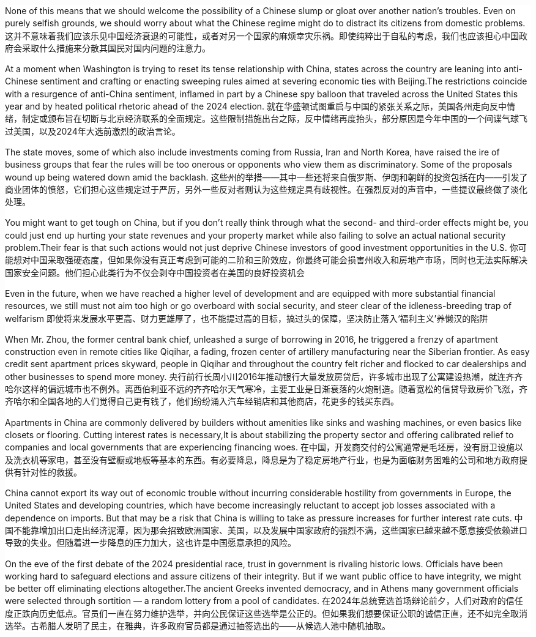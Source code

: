 None of this means that we should welcome the possibility of a Chinese slump or gloat over another nation’s troubles. Even on purely selfish grounds, we should worry about what the Chinese regime might do to distract its citizens from domestic problems.
这并不意味着我们应该乐见中国经济衰退的可能性，或者对另一个国家的麻烦幸灾乐祸。即使纯粹出于自私的考虑，我们也应该担心中国政府会采取什么措施来分散其国民对国内问题的注意力。

At a moment when Washington is trying to reset its tense relationship with China, states across the country are leaning into anti-Chinese sentiment and crafting or enacting sweeping rules aimed at severing economic ties with Beijing.The restrictions coincide with a resurgence of anti-China sentiment, inflamed in part by a Chinese spy balloon that traveled across the United States this year and by heated political rhetoric ahead of the 2024 election.
就在华盛顿试图重启与中国的紧张关系之际，美国各州走向反中情绪，制定或颁布旨在切断与北京经济联系的全面规定。这些限制措施出台之际，反中情绪再度抬头，部分原因是今年中国的一个间谍气球飞过美国，以及2024年大选前激烈的政治言论。

The state moves, some of which also include investments coming from Russia, Iran and North Korea, have raised the ire of business groups that fear the rules will be too onerous or opponents who view them as discriminatory. Some of the proposals wound up being watered down amid the backlash.
这些州的举措——其中一些还将来自俄罗斯、伊朗和朝鲜的投资包括在内——引发了商业团体的愤怒，它们担心这些规定过于严厉，另外一些反对者则认为这些规定具有歧视性。在强烈反对的声音中，一些提议最终做了淡化处理。

You might want to get tough on China, but if you don’t really think through what the second- and third-order effects might be, you could just end up hurting your state revenues and your property market while also failing to solve an actual national security problem.Their fear is that such actions would not just deprive Chinese investors of good investment opportunities in the U.S.
你可能想对中国采取强硬态度，但如果你没有真正考虑到可能的二阶和三阶效应，你最终可能会损害州收入和房地产市场，同时也无法实际解决国家安全问题。他们担心此类行为不仅会剥夺中国投资者在美国的良好投资机会

Even in the future, when we have reached a higher level of development and are equipped with more substantial financial resources, we still must not aim too high or go overboard with social security, and steer clear of the idleness-breeding trap of welfarism
即使将来发展水平更高、财力更雄厚了，也不能提过高的目标，搞过头的保障，坚决防止落入‘福利主义’养懒汉的陷阱

When Mr. Zhou, the former central bank chief, unleashed a surge of borrowing in 2016, he triggered a frenzy of apartment construction even in remote cities like Qiqihar, a fading, frozen center of artillery manufacturing near the Siberian frontier. As easy credit sent apartment prices skyward, people in Qiqihar and throughout the country felt richer and flocked to car dealerships and other businesses to spend more money.
央行前行长周小川2016年推动银行大量发放房贷后，许多城市出现了公寓建设热潮，就连齐齐哈尔这样的偏远城市也不例外。离西伯利亚不远的齐齐哈尔天气寒冷，主要工业是日渐衰落的火炮制造。随着宽松的信贷导致房价飞涨，齐齐哈尔和全国各地的人们觉得自己更有钱了，他们纷纷涌入汽车经销店和其他商店，花更多的钱买东西。

Apartments in China are commonly delivered by builders without amenities like sinks and washing machines, or even basics like closets or flooring. Cutting interest rates is necessary,It is about stabilizing the property sector and offering calibrated relief to companies and local governments that are experiencing financing woes.
在中国，开发商交付的公寓通常是毛坯房，没有厨卫设施以及洗衣机等家电，甚至没有壁橱或地板等基本的东西。有必要降息，降息是为了稳定房地产行业，也是为面临财务困难的公司和地方政府提供有针对性的救援。

China cannot export its way out of economic trouble without incurring considerable hostility from governments in Europe, the United States and developing countries, which have become increasingly reluctant to accept job losses associated with a dependence on imports. But that may be a risk that China is willing to take as pressure increases for further interest rate cuts.
中国不能靠增加出口走出经济泥潭，因为那会招致欧洲国家、美国，以及发展中国家政府的强烈不满，这些国家已越来越不愿意接受依赖进口导致的失业。但随着进一步降息的压力加大，这也许是中国愿意承担的风险。

On the eve of the first debate of the 2024 presidential race, trust in government is rivaling historic lows. Officials have been working hard to safeguard elections and assure citizens of their integrity. But if we want public office to have integrity, we might be better off eliminating elections altogether.The ancient Greeks invented democracy, and in Athens many government officials were selected through sortition — a random lottery from a pool of candidates. 
在2024年总统竞选首场辩论前夕，人们对政府的信任度正跌向历史低点。官员们一直在努力维护选举，并向公民保证这些选举是公正的。但如果我们想要保证公职的诚信正直，还不如完全取消选举。古希腊人发明了民主，在雅典，许多政府官员都是通过抽签选出的——从候选人池中随机抽取。
